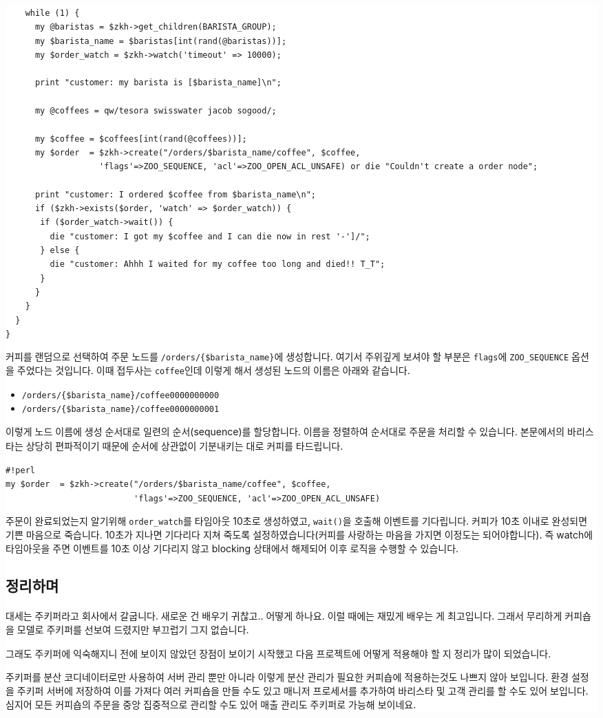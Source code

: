         while (1) {
          my @baristas = $zkh->get_children(BARISTA_GROUP);
          my $barista_name = $baristas[int(rand(@baristas))];
          my $order_watch = $zkh->watch('timeout' => 10000);

          print "customer: my barista is [$barista_name]\n";

          my @coffees = qw/tesora swisswater jacob sogood/;

          my $coffee = $coffees[int(rand(@coffees))];
          my $order  = $zkh->create("/orders/$barista_name/coffee", $coffee,
                       'flags'=>ZOO_SEQUENCE, 'acl'=>ZOO_OPEN_ACL_UNSAFE) or die "Couldn't create a order node";

          print "customer: I ordered $coffee from $barista_name\n";
          if ($zkh->exists($order, 'watch' => $order_watch)) {
           if ($order_watch->wait()) {
             die "customer: I got my $coffee and I can die now in rest '-']/";
           } else {
             die "customer: Ahhh I waited for my coffee too long and died!! T_T";
           }
          }
        }
      }
    }

커피를 랜덤으로 선택하여 주문 노드를 `/orders/{$barista_name}`에 생성합니다.
여기서 주위깊게 보셔야 할 부분은 `flags`에 `ZOO_SEQUENCE` 옵션을 주었다는 것입니다.
이때 접두사는 `coffee`인데 이렇게 해서 생성된 노드의 이름은 아래와 같습니다.

- `/orders/{$barista_name}/coffee0000000000`
- `/orders/{$barista_name}/coffee0000000001`

이렇게 노드 이름에 생성 순서대로 일련의 순서(sequence)를 할당합니다.
이름을 정렬하여 순서대로 주문을 처리할 수 있습니다. 본문에서의 바리스타는
상당히 편파적이기 때문에 순서에 상관없이 기분내키는 대로 커피를 타드립니다.

    #!perl
    my $order  = $zkh->create("/orders/$barista_name/coffee", $coffee,
                              'flags'=>ZOO_SEQUENCE, 'acl'=>ZOO_OPEN_ACL_UNSAFE)

주문이 완료되었는지 알기위해 `order_watch`를 타임아웃 10초로 생성하였고,
`wait()`을 호출해 이벤트를 기다립니다. 커피가 10초 이내로 완성되면 기쁜 마음으로 죽습니다.
10초가 지나면 기다리다 지쳐 죽도록 설정하였습니다(커피를 사랑하는 마음을 가지면 이정도는 되어야합니다).
즉 watch에 타임아웃을 주면 이벤트를 10초 이상 기다리지 않고 blocking 상태에서 해제되어 이후 로직을 수행할 수 있습니다.

## 정리하며

대세는 주키퍼라고 회사에서 갈굽니다.
새로운 건 배우기 귀찮고..
어떻게 하나요. 이럴 때에는 재밌게 배우는 게 최고입니다.
그래서 무리하게 커피숍을 모델로 주키퍼를 선보여 드렸지만 부끄럽기 그지 없습니다.

그래도 주키퍼에 익숙해지니 전에 보이지 않았던 장점이 보이기 시작했고
다음 프로젝트에 어떻게 적용해야 할 지 정리가 많이 되었습니다.

주키퍼를 분산 코디네이터로만 사용하여 서버 관리 뿐만 아니라 이렇게
분산 관리가 필요한 커피숍에 적용하는것도 나쁘지 않아 보입니다.
환경 설정을 주키퍼 서버에 저장하여 이를 가져다 여러 커피숍을 만들 수도 있고
매니저 프로세서를 추가하여 바리스타 및 고객 관리를 할 수도 있어 보입니다.
심지어 모든 커피숍의 주문을 중앙 집중적으로 관리할 수도 있어 매출 관리도 주키퍼로 가능해 보이네요.


[author]: https://twitter.com/saillinux
[download-zookeeper]: http://www.carfab.com/apachesoftware/zookeeper/zookeeper-3.4.5/zookeeper-3.4.5.tar.gz
[module-net-zookeeper]: https://www.metacpan.org/module/Net::ZooKeeper
[img-1]: 2012-12-24-1.png
[img-2]: 2012-12-24-2.png
[img-3]: 2012-12-24-3.png
[img-4]: 2012-12-24-4.png
[img-resize-1]: 2012-12-24-1_r.png
[img-resize-2]: 2012-12-24-2_r.png
[img-resize-3]: 2012-12-24-3_r.png
[img-resize-4]: 2012-12-24-4_r.png
[yes24-4433208]: http://www.yes24.com/24/goods/4433208